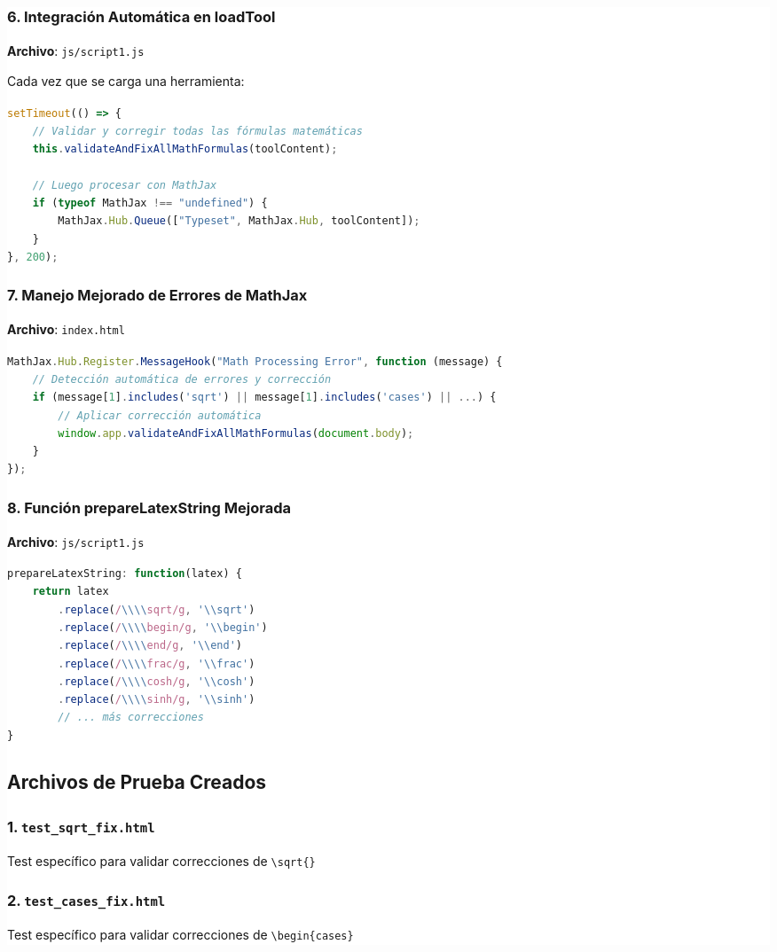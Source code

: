 ### 6. Integración Automática en loadTool
**Archivo**: `js/script1.js`

Cada vez que se carga una herramienta:
```javascript
setTimeout(() => {
    // Validar y corregir todas las fórmulas matemáticas
    this.validateAndFixAllMathFormulas(toolContent);
    
    // Luego procesar con MathJax
    if (typeof MathJax !== "undefined") {
        MathJax.Hub.Queue(["Typeset", MathJax.Hub, toolContent]);
    }
}, 200);
```

### 7. Manejo Mejorado de Errores de MathJax
**Archivo**: `index.html`

```javascript
MathJax.Hub.Register.MessageHook("Math Processing Error", function (message) {
    // Detección automática de errores y corrección
    if (message[1].includes('sqrt') || message[1].includes('cases') || ...) {
        // Aplicar corrección automática
        window.app.validateAndFixAllMathFormulas(document.body);
    }
});
```

### 8. Función prepareLatexString Mejorada
**Archivo**: `js/script1.js`

```javascript
prepareLatexString: function(latex) {
    return latex
        .replace(/\\\\sqrt/g, '\\sqrt')
        .replace(/\\\\begin/g, '\\begin')
        .replace(/\\\\end/g, '\\end')
        .replace(/\\\\frac/g, '\\frac')
        .replace(/\\\\cosh/g, '\\cosh')
        .replace(/\\\\sinh/g, '\\sinh')
        // ... más correcciones
}
```

## Archivos de Prueba Creados

### 1. `test_sqrt_fix.html`
Test específico para validar correcciones de `\sqrt{}`

### 2. `test_cases_fix.html`
Test específico para validar correcciones de `\begin{cases}`
